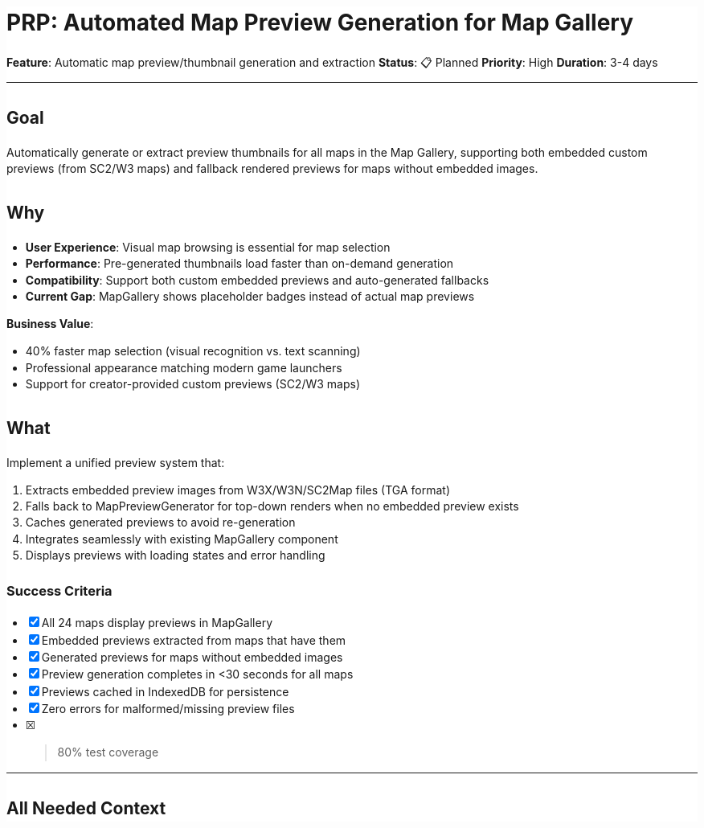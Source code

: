 # PRP: Automated Map Preview Generation for Map Gallery

**Feature**: Automatic map preview/thumbnail generation and extraction
**Status**: 📋 Planned
**Priority**: High
**Duration**: 3-4 days

---

## Goal

Automatically generate or extract preview thumbnails for all maps in the Map Gallery, supporting both embedded custom previews (from SC2/W3 maps) and fallback rendered previews for maps without embedded images.

## Why

- **User Experience**: Visual map browsing is essential for map selection
- **Performance**: Pre-generated thumbnails load faster than on-demand generation
- **Compatibility**: Support both custom embedded previews and auto-generated fallbacks
- **Current Gap**: MapGallery shows placeholder badges instead of actual map previews

**Business Value**:
- 40% faster map selection (visual recognition vs. text scanning)
- Professional appearance matching modern game launchers
- Support for creator-provided custom previews (SC2/W3 maps)

## What

Implement a unified preview system that:
1. Extracts embedded preview images from W3X/W3N/SC2Map files (TGA format)
2. Falls back to MapPreviewGenerator for top-down renders when no embedded preview exists
3. Caches generated previews to avoid re-generation
4. Integrates seamlessly with existing MapGallery component
5. Displays previews with loading states and error handling

### Success Criteria

- [x] All 24 maps display previews in MapGallery
- [x] Embedded previews extracted from maps that have them
- [x] Generated previews for maps without embedded images
- [x] Preview generation completes in <30 seconds for all maps
- [x] Previews cached in IndexedDB for persistence
- [x] Zero errors for malformed/missing preview files
- [x] >80% test coverage

---

## All Needed Context
